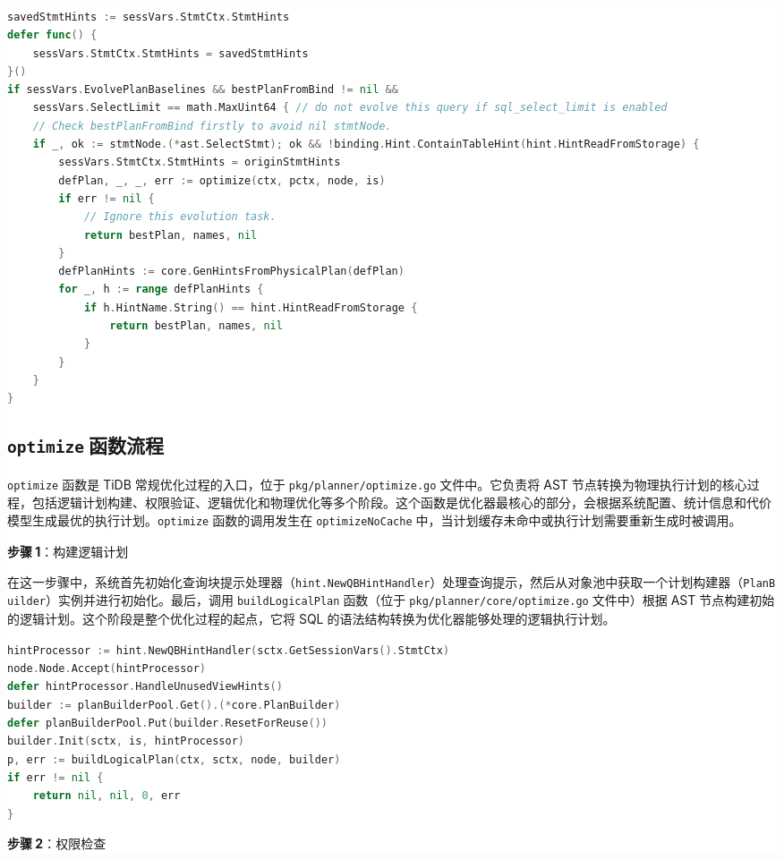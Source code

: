 ```go
savedStmtHints := sessVars.StmtCtx.StmtHints
defer func() {
    sessVars.StmtCtx.StmtHints = savedStmtHints
}()
if sessVars.EvolvePlanBaselines && bestPlanFromBind != nil &&
    sessVars.SelectLimit == math.MaxUint64 { // do not evolve this query if sql_select_limit is enabled
    // Check bestPlanFromBind firstly to avoid nil stmtNode.
    if _, ok := stmtNode.(*ast.SelectStmt); ok && !binding.Hint.ContainTableHint(hint.HintReadFromStorage) {
        sessVars.StmtCtx.StmtHints = originStmtHints
        defPlan, _, _, err := optimize(ctx, pctx, node, is)
        if err != nil {
            // Ignore this evolution task.
            return bestPlan, names, nil
        }
        defPlanHints := core.GenHintsFromPhysicalPlan(defPlan)
        for _, h := range defPlanHints {
            if h.HintName.String() == hint.HintReadFromStorage {
                return bestPlan, names, nil
            }
        }
    }
}
```

## `optimize` 函数流程

`optimize` 函数是 TiDB 常规优化过程的入口，位于 `pkg/planner/optimize.go` 文件中。它负责将 AST 节点转换为物理执行计划的核心过程，包括逻辑计划构建、权限验证、逻辑优化和物理优化等多个阶段。这个函数是优化器最核心的部分，会根据系统配置、统计信息和代价模型生成最优的执行计划。`optimize` 函数的调用发生在 `optimizeNoCache` 中，当计划缓存未命中或执行计划需要重新生成时被调用。

**步骤 1**：构建逻辑计划

在这一步骤中，系统首先初始化查询块提示处理器（`hint.NewQBHintHandler`）处理查询提示，然后从对象池中获取一个计划构建器（`PlanBuilder`）实例并进行初始化。最后，调用 `buildLogicalPlan` 函数（位于 `pkg/planner/core/optimize.go` 文件中）根据 AST 节点构建初始的逻辑计划。这个阶段是整个优化过程的起点，它将 SQL 的语法结构转换为优化器能够处理的逻辑执行计划。

```go
hintProcessor := hint.NewQBHintHandler(sctx.GetSessionVars().StmtCtx)
node.Node.Accept(hintProcessor)
defer hintProcessor.HandleUnusedViewHints()
builder := planBuilderPool.Get().(*core.PlanBuilder)
defer planBuilderPool.Put(builder.ResetForReuse())
builder.Init(sctx, is, hintProcessor)
p, err := buildLogicalPlan(ctx, sctx, node, builder)
if err != nil {
    return nil, nil, 0, err
}
```

**步骤 2**：权限检查
